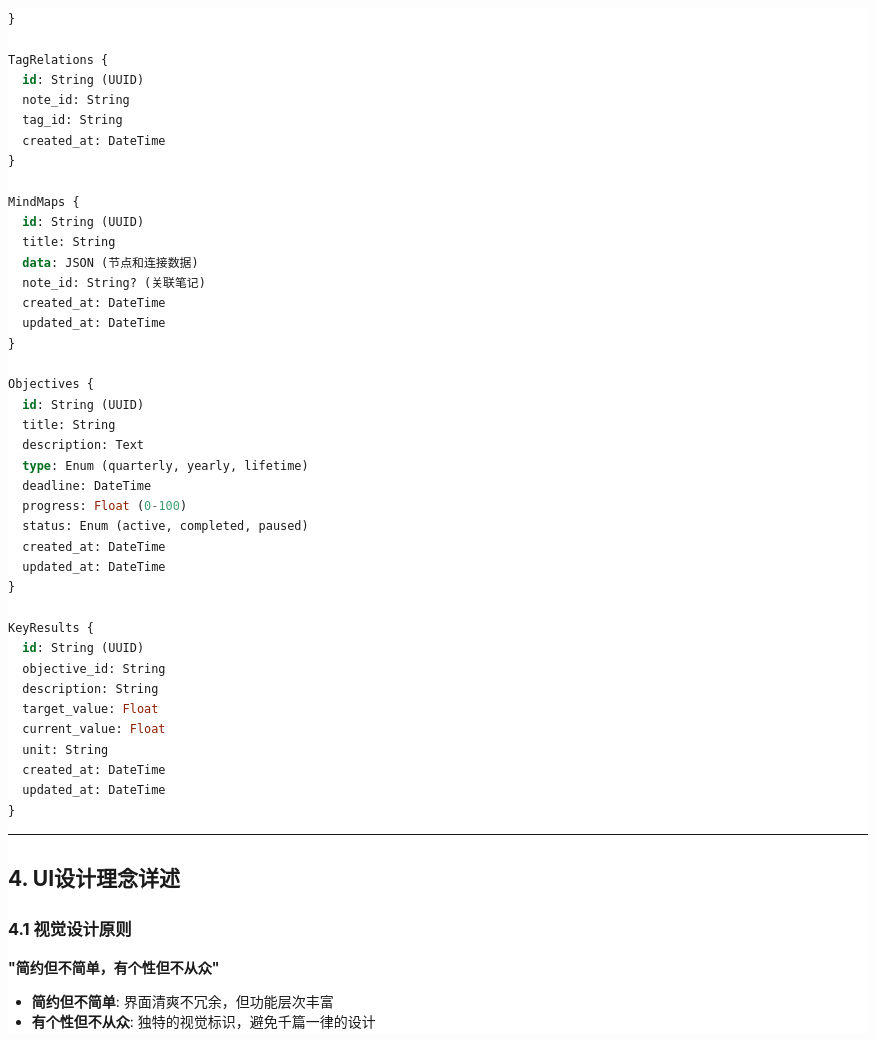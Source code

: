 ```sql
}

TagRelations {
  id: String (UUID)
  note_id: String
  tag_id: String
  created_at: DateTime
}

MindMaps {
  id: String (UUID)
  title: String
  data: JSON (节点和连接数据)
  note_id: String? (关联笔记)
  created_at: DateTime
  updated_at: DateTime
}

Objectives {
  id: String (UUID)
  title: String
  description: Text
  type: Enum (quarterly, yearly, lifetime)
  deadline: DateTime
  progress: Float (0-100)
  status: Enum (active, completed, paused)
  created_at: DateTime
  updated_at: DateTime
}

KeyResults {
  id: String (UUID)
  objective_id: String
  description: String
  target_value: Float
  current_value: Float
  unit: String
  created_at: DateTime
  updated_at: DateTime
}
```

---

## 4. UI设计理念详述

### 4.1 视觉设计原则

**"简约但不简单，有个性但不从众"**

- **简约但不简单**: 界面清爽不冗余，但功能层次丰富
- **有个性但不从众**: 独特的视觉标识，避免千篇一律的设计
